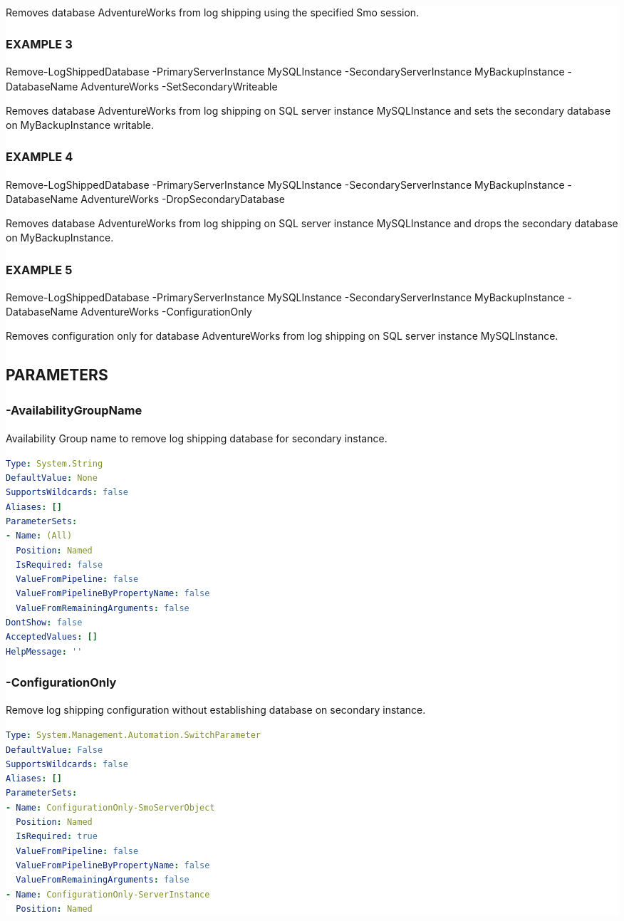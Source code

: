 Removes database AdventureWorks from log shipping using the specified Smo session.

### EXAMPLE 3

Remove-LogShippedDatabase -PrimaryServerInstance MySQLInstance -SecondaryServerInstance MyBackupInstance -DatabaseName AdventureWorks -SetSecondaryWriteable

Removes database AdventureWorks from log shipping on SQL server instance MySQLInstance and sets the secondary database on MyBackupInstance writable.

### EXAMPLE 4

Remove-LogShippedDatabase -PrimaryServerInstance MySQLInstance -SecondaryServerInstance MyBackupInstance -DatabaseName AdventureWorks -DropSecondaryDatabase

Removes database AdventureWorks from log shipping on SQL server instance MySQLInstance and drops the secondary database on MyBackupInstance.

### EXAMPLE 5

Remove-LogShippedDatabase -PrimaryServerInstance MySQLInstance -SecondaryServerInstance MyBackupInstance -DatabaseName AdventureWorks -ConfigurationOnly

Removes configuration only for database AdventureWorks from log shipping on SQL server instance MySQLInstance.

## PARAMETERS

### -AvailabilityGroupName

Availability Group name to remove log shipping database for secondary instance.

```yaml
Type: System.String
DefaultValue: None
SupportsWildcards: false
Aliases: []
ParameterSets:
- Name: (All)
  Position: Named
  IsRequired: false
  ValueFromPipeline: false
  ValueFromPipelineByPropertyName: false
  ValueFromRemainingArguments: false
DontShow: false
AcceptedValues: []
HelpMessage: ''
```

### -ConfigurationOnly

Remove log shipping configuration without establishing database on secondary instance.

```yaml
Type: System.Management.Automation.SwitchParameter
DefaultValue: False
SupportsWildcards: false
Aliases: []
ParameterSets:
- Name: ConfigurationOnly-SmoServerObject
  Position: Named
  IsRequired: true
  ValueFromPipeline: false
  ValueFromPipelineByPropertyName: false
  ValueFromRemainingArguments: false
- Name: ConfigurationOnly-ServerInstance
  Position: Named
```